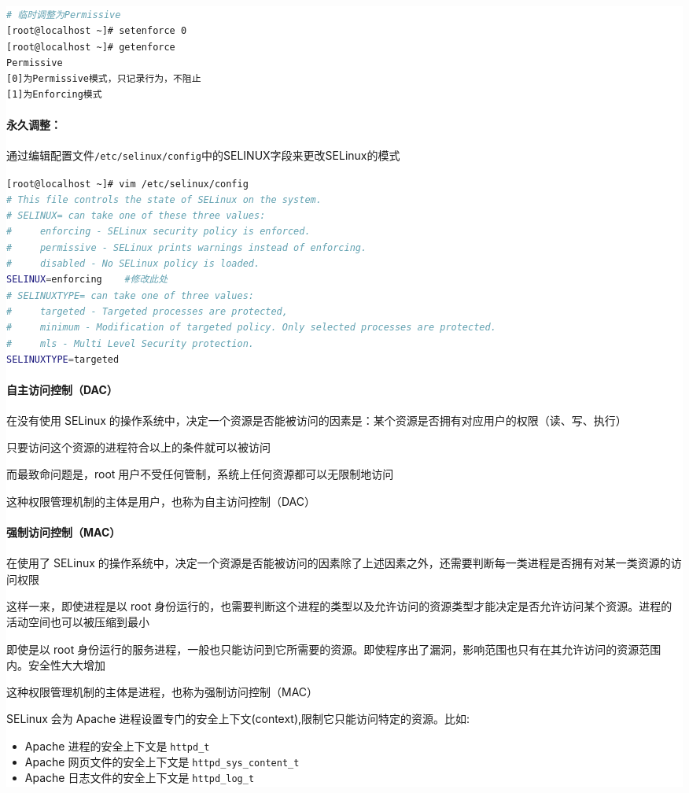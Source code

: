 ```bash
# 临时调整为Permissive
[root@localhost ~]# setenforce 0
[root@localhost ~]# getenforce
Permissive
[0]为Permissive模式，只记录行为，不阻止
[1]为Enforcing模式
```



#### **永久调整：**

通过编辑配置文件`/etc/selinux/config`中的SELINUX字段来更改SELinux的模式

```bash
[root@localhost ~]# vim /etc/selinux/config 
# This file controls the state of SELinux on the system.
# SELINUX= can take one of these three values:
#     enforcing - SELinux security policy is enforced.
#     permissive - SELinux prints warnings instead of enforcing.
#     disabled - No SELinux policy is loaded.
SELINUX=enforcing    #修改此处
# SELINUXTYPE= can take one of three values:
#     targeted - Targeted processes are protected,
#     minimum - Modification of targeted policy. Only selected processes are protected. 
#     mls - Multi Level Security protection.
SELINUXTYPE=targeted
```



#### 自主访问控制（DAC）

在没有使用 SELinux 的操作系统中，决定一个资源是否能被访问的因素是：某个资源是否拥有对应用户的权限（读、写、执行）

只要访问这个资源的进程符合以上的条件就可以被访问

而最致命问题是，root 用户不受任何管制，系统上任何资源都可以无限制地访问

这种权限管理机制的主体是用户，也称为自主访问控制（DAC）



#### 强制访问控制（MAC）

在使用了 SELinux 的操作系统中，决定一个资源是否能被访问的因素除了上述因素之外，还需要判断每一类进程是否拥有对某一类资源的访问权限

这样一来，即使进程是以 root 身份运行的，也需要判断这个进程的类型以及允许访问的资源类型才能决定是否允许访问某个资源。进程的活动空间也可以被压缩到最小

即使是以 root 身份运行的服务进程，一般也只能访问到它所需要的资源。即使程序出了漏洞，影响范围也只有在其允许访问的资源范围内。安全性大大增加

这种权限管理机制的主体是进程，也称为强制访问控制（MAC）



SELinux 会为 Apache 进程设置专门的安全上下文(context),限制它只能访问特定的资源。比如:

- Apache 进程的安全上下文是 `httpd_t`
- Apache 网页文件的安全上下文是 `httpd_sys_content_t`
- Apache 日志文件的安全上下文是 `httpd_log_t`
